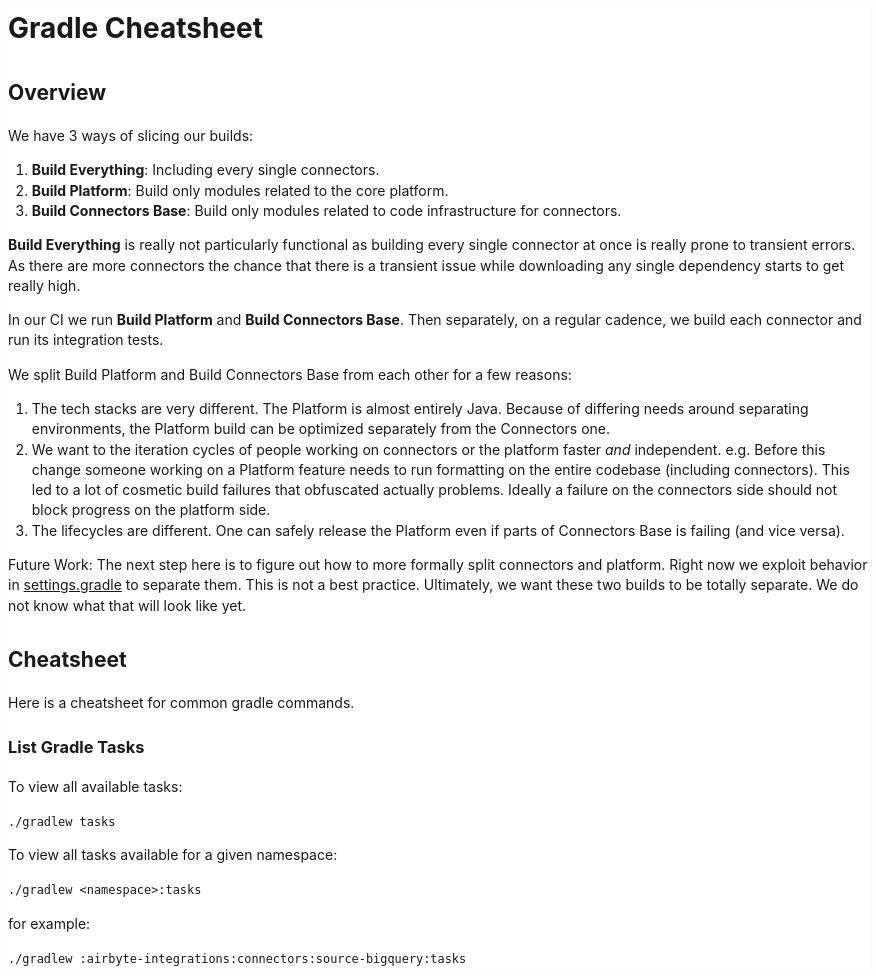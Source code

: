 # Gradle Cheatsheet

## Overview

We have 3 ways of slicing our builds:

1. **Build Everything**: Including every single connectors.
2. **Build Platform**: Build only modules related to the core platform.
3. **Build Connectors Base**: Build only modules related to code infrastructure for connectors.

**Build Everything** is really not particularly functional as building every single connector at once is really prone to transient errors. As there are more connectors the chance that there is a transient issue while downloading any single dependency starts to get really high.

In our CI we run **Build Platform** and **Build Connectors Base**. Then separately, on a regular cadence, we build each connector and run its integration tests.

We split Build Platform and Build Connectors Base from each other for a few reasons:

1. The tech stacks are very different. The Platform is almost entirely Java. Because of differing needs around separating environments, the Platform build can be optimized separately from the Connectors one.
2. We want to the iteration cycles of people working on connectors or the platform faster _and_ independent. e.g. Before this change someone working on a Platform feature needs to run formatting on the entire codebase \(including connectors\). This led to a lot of cosmetic build failures that obfuscated actually problems. Ideally a failure on the connectors side should not block progress on the platform side.
3. The lifecycles are different. One can safely release the Platform even if parts of Connectors Base is failing \(and vice versa\).

Future Work: The next step here is to figure out how to more formally split connectors and platform. Right now we exploit behavior in [settings.gradle](../../settings.gradle) to separate them. This is not a best practice. Ultimately, we want these two builds to be totally separate. We do not know what that will look like yet.

## Cheatsheet

Here is a cheatsheet for common gradle commands.

### List Gradle Tasks

To view all available tasks:
```text
./gradlew tasks
```

To view all tasks available for a given namespace:

```text
./gradlew <namespace>:tasks
```

for example:

```text
./gradlew :airbyte-integrations:connectors:source-bigquery:tasks
```

